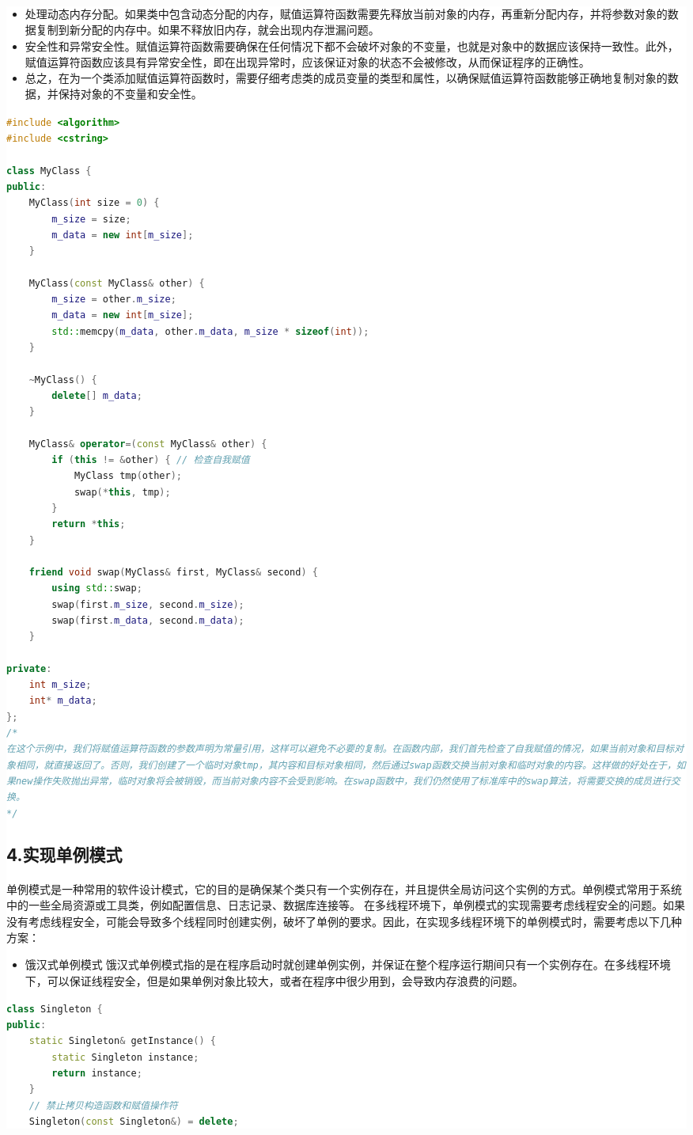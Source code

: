 - 处理动态内存分配。如果类中包含动态分配的内存，赋值运算符函数需要先释放当前对象的内存，再重新分配内存，并将参数对象的数据复制到新分配的内存中。如果不释放旧内存，就会出现内存泄漏问题。
- 安全性和异常安全性。赋值运算符函数需要确保在任何情况下都不会破坏对象的不变量，也就是对象中的数据应该保持一致性。此外，赋值运算符函数应该具有异常安全性，即在出现异常时，应该保证对象的状态不会被修改，从而保证程序的正确性。
- 总之，在为一个类添加赋值运算符函数时，需要仔细考虑类的成员变量的类型和属性，以确保赋值运算符函数能够正确地复制对象的数据，并保持对象的不变量和安全性。
``` cpp
#include <algorithm>
#include <cstring>

class MyClass {
public:
    MyClass(int size = 0) {
        m_size = size;
        m_data = new int[m_size];
    }

    MyClass(const MyClass& other) {
        m_size = other.m_size;
        m_data = new int[m_size];
        std::memcpy(m_data, other.m_data, m_size * sizeof(int));
    }

    ~MyClass() {
        delete[] m_data;
    }

    MyClass& operator=(const MyClass& other) {
        if (this != &other) { // 检查自我赋值
            MyClass tmp(other);
            swap(*this, tmp);
        }
        return *this;
    }

    friend void swap(MyClass& first, MyClass& second) {
        using std::swap;
        swap(first.m_size, second.m_size);
        swap(first.m_data, second.m_data);
    }

private:
    int m_size;
    int* m_data;
};
/*
在这个示例中，我们将赋值运算符函数的参数声明为常量引用，这样可以避免不必要的复制。在函数内部，我们首先检查了自我赋值的情况，如果当前对象和目标对象相同，就直接返回了。否则，我们创建了一个临时对象tmp，其内容和目标对象相同，然后通过swap函数交换当前对象和临时对象的内容。这样做的好处在于，如果new操作失败抛出异常，临时对象将会被销毁，而当前对象内容不会受到影响。在swap函数中，我们仍然使用了标准库中的swap算法，将需要交换的成员进行交换。
*/
```
## 4.实现单例模式
单例模式是一种常用的软件设计模式，它的目的是确保某个类只有一个实例存在，并且提供全局访问这个实例的方式。单例模式常用于系统中的一些全局资源或工具类，例如配置信息、日志记录、数据库连接等。
在多线程环境下，单例模式的实现需要考虑线程安全的问题。如果没有考虑线程安全，可能会导致多个线程同时创建实例，破坏了单例的要求。因此，在实现多线程环境下的单例模式时，需要考虑以下几种方案：
- 饿汉式单例模式
饿汉式单例模式指的是在程序启动时就创建单例实例，并保证在整个程序运行期间只有一个实例存在。在多线程环境下，可以保证线程安全，但是如果单例对象比较大，或者在程序中很少用到，会导致内存浪费的问题。
``` cpp
class Singleton {
public:
    static Singleton& getInstance() {
        static Singleton instance;
        return instance;
    }
    // 禁止拷贝构造函数和赋值操作符
    Singleton(const Singleton&) = delete;
```